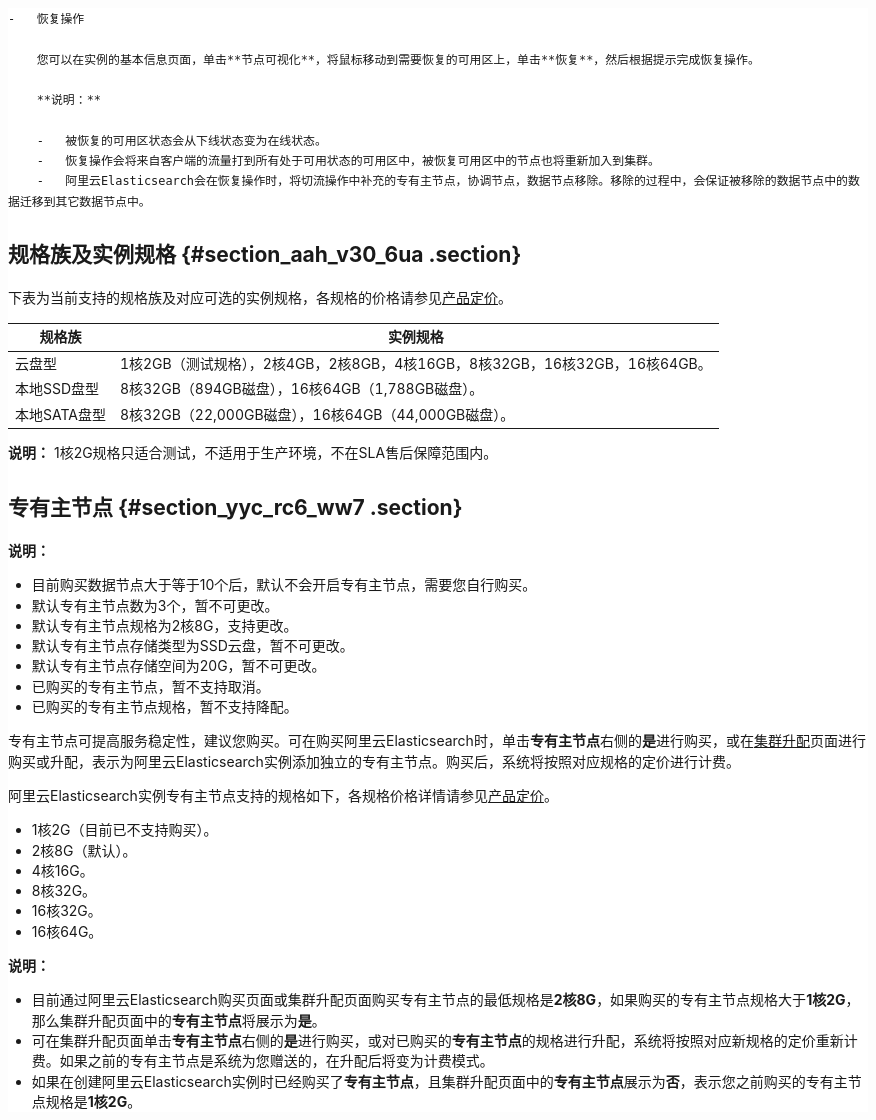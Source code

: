     -   恢复操作

        您可以在实例的基本信息页面，单击**节点可视化**，将鼠标移动到需要恢复的可用区上，单击**恢复**，然后根据提示完成恢复操作。

        **说明：** 

        -   被恢复的可用区状态会从下线状态变为在线状态。
        -   恢复操作会将来自客户端的流量打到所有处于可用状态的可用区中，被恢复可用区中的节点也将重新加入到集群。
        -   阿里云Elasticsearch会在恢复操作时，将切流操作中补充的专有主节点，协调节点，数据节点移除。移除的过程中，会保证被移除的数据节点中的数据迁移到其它数据节点中。

## 规格族及实例规格 {#section_aah_v30_6ua .section}

下表为当前支持的规格族及对应可选的实例规格，各规格的价格请参见[产品定价](https://www.aliyun.com/price/product)。

|规格族|实例规格|
|---|----|
|云盘型|1核2GB（测试规格），2核4GB，2核8GB，4核16GB，8核32GB，16核32GB，16核64GB。|
|本地SSD盘型|8核32GB（894GB磁盘），16核64GB（1,788GB磁盘）。|
|本地SATA盘型|8核32GB（22,000GB磁盘），16核64GB（44,000GB磁盘）。|

**说明：** 1核2G规格只适合测试，不适用于生产环境，不在SLA售后保障范围内。

## 专有主节点 {#section_yyc_rc6_ww7 .section}

**说明：** 

-   目前购买数据节点大于等于10个后，默认不会开启专有主节点，需要您自行购买。
-   默认专有主节点数为3个，暂不可更改。
-   默认专有主节点规格为2核8G，支持更改。
-   默认专有主节点存储类型为SSD云盘，暂不可更改。
-   默认专有主节点存储空间为20G，暂不可更改。
-   已购买的专有主节点，暂不支持取消。
-   已购买的专有主节点规格，暂不支持降配。

专有主节点可提高服务稳定性，建议您购买。可在购买阿里云Elasticsearch时，单击**专有主节点**右侧的**是**进行购买，或在[集群升配](../../../../cn.zh-CN/用户指南/实例管理/集群升配.md#)页面进行购买或升配，表示为阿里云Elasticsearch实例添加独立的专有主节点。购买后，系统将按照对应规格的定价进行计费。

阿里云Elasticsearch实例专有主节点支持的规格如下，各规格价格详情请参见[产品定价](https://www.aliyun.com/price/product)。

-   1核2G（目前已不支持购买）。
-   2核8G（默认）。
-   4核16G。
-   8核32G。
-   16核32G。
-   16核64G。

**说明：** 

-   目前通过阿里云Elasticsearch购买页面或集群升配页面购买专有主节点的最低规格是**2核8G**，如果购买的专有主节点规格大于**1核2G**，那么集群升配页面中的**专有主节点**将展示为**是**。
-   可在集群升配页面单击**专有主节点**右侧的**是**进行购买，或对已购买的**专有主节点**的规格进行升配，系统将按照对应新规格的定价重新计费。如果之前的专有主节点是系统为您赠送的，在升配后将变为计费模式。
-   如果在创建阿里云Elasticsearch实例时已经购买了**专有主节点**，且集群升配页面中的**专有主节点**展示为**否**，表示您之前购买的专有主节点规格是**1核2G**。
